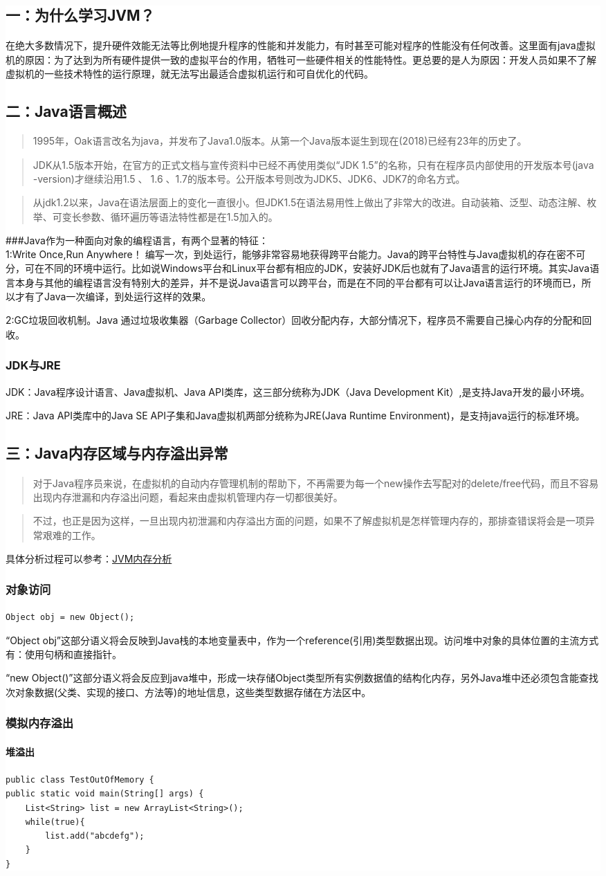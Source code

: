 ## 一：为什么学习JVM？
在绝大多数情况下，提升硬件效能无法等比例地提升程序的性能和并发能力，有时甚至可能对程序的性能没有任何改善。这里面有java虚拟机的原因：为了达到为所有硬件提供一致的虚拟平台的作用，牺牲可一些硬件相关的性能特性。更总要的是人为原因：开发人员如果不了解虚拟机的一些技术特性的运行原理，就无法写出最适合虚拟机运行和可自优化的代码。

## 二：Java语言概述
> 1995年，Oak语言改名为java，并发布了Java1.0版本。从第一个Java版本诞生到现在(2018)已经有23年的历史了。

> JDK从1.5版本开始，在官方的正式文档与宣传资料中已经不再使用类似“JDK 1.5”的名称，只有在程序员内部使用的开发版本号(java -version)才继续沿用1.5 、 1.6 、1.7的版本号。公开版本号则改为JDK5、JDK6、JDK7的命名方式。

>从jdk1.2以来，Java在语法层面上的变化一直很小。但JDK1.5在语法易用性上做出了非常大的改进。自动装箱、泛型、动态注解、枚举、可变长参数、循环遍历等语法特性都是在1.5加入的。


###Java作为一种面向对象的编程语言，有两个显著的特征： <br>
1:Write Once,Run Anywhere！ 编写一次，到处运行，能够非常容易地获得跨平台能力。Java的跨平台特性与Java虚拟机的存在密不可分，可在不同的环境中运行。比如说Windows平台和Linux平台都有相应的JDK，安装好JDK后也就有了Java语言的运行环境。其实Java语言本身与其他的编程语言没有特别大的差异，并不是说Java语言可以跨平台，而是在不同的平台都有可以让Java语言运行的环境而已，所以才有了Java一次编译，到处运行这样的效果。<br>

2:GC垃圾回收机制。Java 通过垃圾收集器（Garbage Collector）回收分配内存，大部分情况下，程序员不需要自己操心内存的分配和回收。


### JDK与JRE
JDK：Java程序设计语言、Java虚拟机、Java API类库，这三部分统称为JDK（Java Development Kit）,是支持Java开发的最小环境。<br>

JRE：Java API类库中的Java SE API子集和Java虚拟机两部分统称为JRE(Java Runtime Environment)，是支持java运行的标准环境。

## 三：Java内存区域与内存溢出异常

>对于Java程序员来说，在虚拟机的自动内存管理机制的帮助下，不再需要为每一个new操作去写配对的delete/free代码，而且不容易出现内存泄漏和内存溢出问题，看起来由虚拟机管理内存一切都很美好。

>不过，也正是因为这样，一旦出现内初泄漏和内存溢出方面的问题，如果不了解虚拟机是怎样管理内存的，那排查错误将会是一项异常艰难的工作。

具体分析过程可以参考：[JVM内存分析](https://github.com/liuyanliang2015/BertNote/blob/master/itNote/02%20JVM%E5%86%85%E5%AD%98%E5%88%86%E6%9E%90.md "JVM内存分析")

### 对象访问

    Object obj = new Object();
“Object obj”这部分语义将会反映到Java栈的本地变量表中，作为一个reference(引用)类型数据出现。访问堆中对象的具体位置的主流方式有：使用句柄和直接指针。<br>

“new Object()”这部分语义将会反应到java堆中，形成一块存储Object类型所有实例数据值的结构化内存，另外Java堆中还必须包含能查找次对象数据(父类、实现的接口、方法等)的地址信息，这些类型数据存储在方法区中。

### 模拟内存溢出
#### 堆溢出

    public class TestOutOfMemory {
	public static void main(String[] args) {
		List<String> list = new ArrayList<String>();
		while(true){
			list.add("abcdefg");
		}
	}
